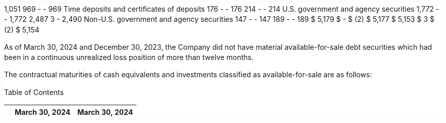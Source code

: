 <td>1,051</td>
<td>969</td>
<td>-</td>
<td>-</td>
<td>969</td>
</tr>
<tr>
<td>Time deposits and certificates of deposits</td>
<td>176</td>
<td>-</td>
<td>-</td>
<td>176</td>
<td>214</td>
<td>-</td>
<td>-</td>
<td>214</td>
</tr>
<tr>
<td>U.S. government and agency securities</td>
<td>1,772</td>
<td>-</td>
<td>-</td>
<td>1,772</td>
<td>2,487</td>
<td>3</td>
<td>-</td>
<td>2,490</td>
</tr>
<tr>
<td>Non-U.S. government and agency securities</td>
<td>147</td>
<td>-</td>
<td>-</td>
<td>147</td>
<td>189</td>
<td>-</td>
<td>-</td>
<td>189</td>
</tr>
<tr>
<td></td>
<td>$ 5,179</td>
<td>$ -</td>
<td>$ (2)</td>
<td>$ 5,177</td>
<td>$ 5,153</td>
<td>$ 3</td>
<td>$ (2)</td>
<td>$ 5,154</td>
</tr>
</tbody>
</table>
<p>As of March 30, 2024 and December 30, 2023, the Company did not have material available-for-sale debt securities which had been in a continuous unrealized loss position of more than twelve months.</p>
<p>The contractual maturities of cash equivalents and investments classified as available-for-sale are as follows:</p>
<p>Table of Contents</p>
<table>
<thead>
<tr>
<th></th>
<th>March 30, 2024</th>
<th>March 30, 2024</th>